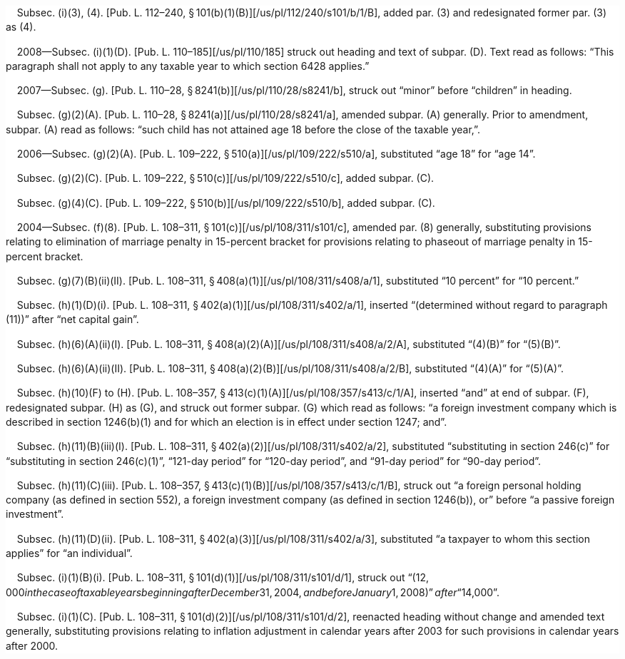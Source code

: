    Subsec. (i)(3), (4). [Pub. L. 112–240, § 101(b)(1)(B)][/us/pl/112/240/s101/b/1/B], added par. (3) and redesignated former par. (3) as (4).

    2008—Subsec. (i)(1)(D). [Pub. L. 110–185][/us/pl/110/185] struck out heading and text of subpar. (D). Text read as follows: “This paragraph shall not apply to any taxable year to which section 6428 applies.”

    2007—Subsec. (g). [Pub. L. 110–28, § 8241(b)][/us/pl/110/28/s8241/b], struck out “minor” before “children” in heading.

    Subsec. (g)(2)(A). [Pub. L. 110–28, § 8241(a)][/us/pl/110/28/s8241/a], amended subpar. (A) generally. Prior to amendment, subpar. (A) read as follows: “such child has not attained age 18 before the close of the taxable year,”.

    2006—Subsec. (g)(2)(A). [Pub. L. 109–222, § 510(a)][/us/pl/109/222/s510/a], substituted “age 18” for “age 14”.

    Subsec. (g)(2)(C). [Pub. L. 109–222, § 510(c)][/us/pl/109/222/s510/c], added subpar. (C).

    Subsec. (g)(4)(C). [Pub. L. 109–222, § 510(b)][/us/pl/109/222/s510/b], added subpar. (C).

    2004—Subsec. (f)(8). [Pub. L. 108–311, § 101(c)][/us/pl/108/311/s101/c], amended par. (8) generally, substituting provisions relating to elimination of marriage penalty in 15-percent bracket for provisions relating to phaseout of marriage penalty in 15-percent bracket.

    Subsec. (g)(7)(B)(ii)(II). [Pub. L. 108–311, § 408(a)(1)][/us/pl/108/311/s408/a/1], substituted “10 percent” for “10 percent.”

    Subsec. (h)(1)(D)(i). [Pub. L. 108–311, § 402(a)(1)][/us/pl/108/311/s402/a/1], inserted “(determined without regard to paragraph (11))” after “net capital gain”.

    Subsec. (h)(6)(A)(ii)(I). [Pub. L. 108–311, § 408(a)(2)(A)][/us/pl/108/311/s408/a/2/A], substituted “(4)(B)” for “(5)(B)”.

    Subsec. (h)(6)(A)(ii)(II). [Pub. L. 108–311, § 408(a)(2)(B)][/us/pl/108/311/s408/a/2/B], substituted “(4)(A)” for “(5)(A)”.

    Subsec. (h)(10)(F) to (H). [Pub. L. 108–357, § 413(c)(1)(A)][/us/pl/108/357/s413/c/1/A], inserted “and” at end of subpar. (F), redesignated subpar. (H) as (G), and struck out former subpar. (G) which read as follows: “a foreign investment company which is described in section 1246(b)(1) and for which an election is in effect under section 1247; and”.

    Subsec. (h)(11)(B)(iii)(I). [Pub. L. 108–311, § 402(a)(2)][/us/pl/108/311/s402/a/2], substituted “substituting in section 246(c)” for “substituting in section 246(c)(1)”, “121-day period” for “120-day period”, and “91-day period” for “90-day period”.

    Subsec. (h)(11)(C)(iii). [Pub. L. 108–357, § 413(c)(1)(B)][/us/pl/108/357/s413/c/1/B], struck out “a foreign personal holding company (as defined in section 552), a foreign investment company (as defined in section 1246(b)), or” before “a passive foreign investment”.

    Subsec. (h)(11)(D)(ii). [Pub. L. 108–311, § 402(a)(3)][/us/pl/108/311/s402/a/3], substituted “a taxpayer to whom this section applies” for “an individual”.

    Subsec. (i)(1)(B)(i). [Pub. L. 108–311, § 101(d)(1)][/us/pl/108/311/s101/d/1], struck out “($12,000 in the case of taxable years beginning after December 31, 2004, and before January 1, 2008)” after “$14,000”.

    Subsec. (i)(1)(C). [Pub. L. 108–311, § 101(d)(2)][/us/pl/108/311/s101/d/2], reenacted heading without change and amended text generally, substituting provisions relating to inflation adjustment in calendar years after 2003 for such provisions in calendar years after 2000.
